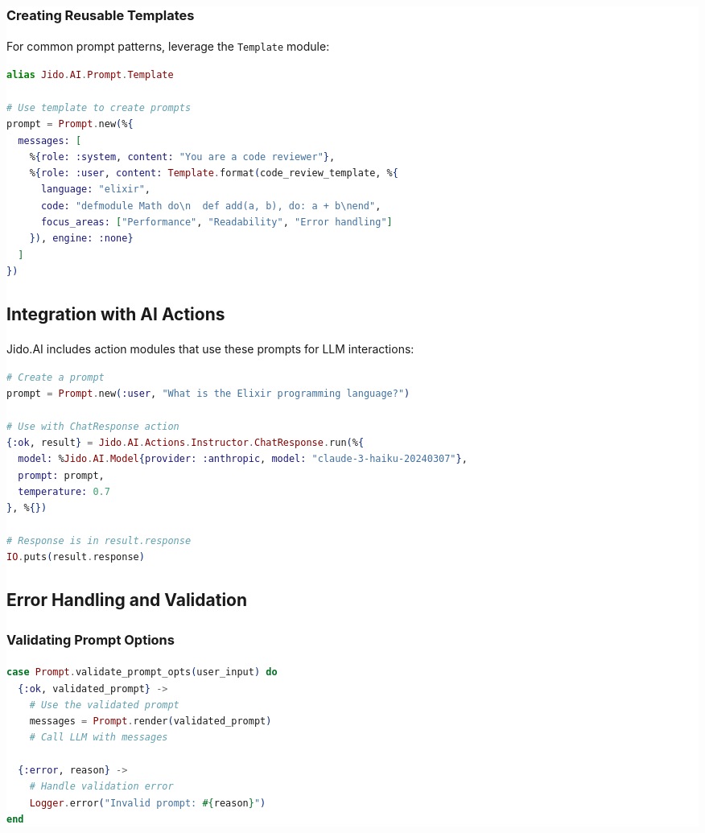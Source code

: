 ### Creating Reusable Templates

For common prompt patterns, leverage the `Template` module:

```elixir
alias Jido.AI.Prompt.Template

# Use template to create prompts
prompt = Prompt.new(%{
  messages: [
    %{role: :system, content: "You are a code reviewer"},
    %{role: :user, content: Template.format(code_review_template, %{
      language: "elixir",
      code: "defmodule Math do\n  def add(a, b), do: a + b\nend",
      focus_areas: ["Performance", "Readability", "Error handling"]
    }), engine: :none}
  ]
})
```

## Integration with AI Actions

Jido.AI includes action modules that use these prompts for LLM interactions:

```elixir
# Create a prompt
prompt = Prompt.new(:user, "What is the Elixir programming language?")

# Use with ChatResponse action
{:ok, result} = Jido.AI.Actions.Instructor.ChatResponse.run(%{
  model: %Jido.AI.Model{provider: :anthropic, model: "claude-3-haiku-20240307"},
  prompt: prompt,
  temperature: 0.7
}, %{})

# Response is in result.response
IO.puts(result.response)
```

## Error Handling and Validation

### Validating Prompt Options

```elixir
case Prompt.validate_prompt_opts(user_input) do
  {:ok, validated_prompt} ->
    # Use the validated prompt
    messages = Prompt.render(validated_prompt)
    # Call LLM with messages
    
  {:error, reason} ->
    # Handle validation error
    Logger.error("Invalid prompt: #{reason}")
end
```
